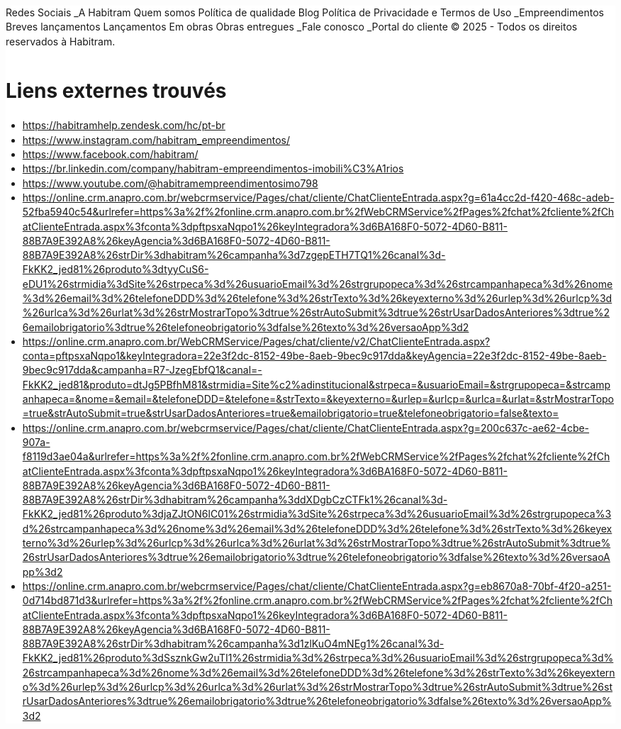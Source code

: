 Redes Sociais
_A Habitram
Quem somos
Política de qualidade
Blog
Política de Privacidade e Termos de Uso 
_Empreendimentos
Breves lançamentos
Lançamentos
Em obras
Obras entregues 
_Fale conosco
_Portal do cliente
© 2025 - Todos os direitos reservados à Habitram.


# Liens externes trouvés
- https://habitramhelp.zendesk.com/hc/pt-br
- https://www.instagram.com/habitram_empreendimentos/
- https://www.facebook.com/habitram/
- https://br.linkedin.com/company/habitram-empreendimentos-imobili%C3%A1rios
- https://www.youtube.com/@habitramempreendimentosimo798
- https://online.crm.anapro.com.br/webcrmservice/Pages/chat/cliente/ChatClienteEntrada.aspx?g=61a4cc2d-f420-468c-adeb-52fba5940c54&urlrefer=https%3a%2f%2fonline.crm.anapro.com.br%2fWebCRMService%2fPages%2fchat%2fcliente%2fChatClienteEntrada.aspx%3fconta%3dpftpsxaNqpo1%26keyIntegradora%3d6BA168F0-5072-4D60-B811-88B7A9E392A8%26keyAgencia%3d6BA168F0-5072-4D60-B811-88B7A9E392A8%26strDir%3dhabitram%26campanha%3d7zgepETH7TQ1%26canal%3d-FkKK2_jed81%26produto%3dtyyCuS6-eDU1%26strmidia%3dSite%26strpeca%3d%26usuarioEmail%3d%26strgrupopeca%3d%26strcampanhapeca%3d%26nome%3d%26email%3d%26telefoneDDD%3d%26telefone%3d%26strTexto%3d%26keyexterno%3d%26urlep%3d%26urlcp%3d%26urlca%3d%26urlat%3d%26strMostrarTopo%3dtrue%26strAutoSubmit%3dtrue%26strUsarDadosAnteriores%3dtrue%26emailobrigatorio%3dtrue%26telefoneobrigatorio%3dfalse%26texto%3d%26versaoApp%3d2
- https://online.crm.anapro.com.br/WebCRMService/Pages/chat/cliente/v2/ChatClienteEntrada.aspx?conta=pftpsxaNqpo1&keyIntegradora=22e3f2dc-8152-49be-8aeb-9bec9c917dda&keyAgencia=22e3f2dc-8152-49be-8aeb-9bec9c917dda&campanha=R7-JzegEbfQ1&canal=-FkKK2_jed81&produto=dtJg5PBfhM81&strmidia=Site%c2%adinstitucional&strpeca=&usuarioEmail=&strgrupopeca=&strcampanhapeca=&nome=&email=&telefoneDDD=&telefone=&strTexto=&keyexterno=&urlep=&urlcp=&urlca=&urlat=&strMostrarTopo=true&strAutoSubmit=true&strUsarDadosAnteriores=true&emailobrigatorio=true&telefoneobrigatorio=false&texto=
- https://online.crm.anapro.com.br/webcrmservice/Pages/chat/cliente/ChatClienteEntrada.aspx?g=200c637c-ae62-4cbe-907a-f8119d3ae04a&urlrefer=https%3a%2f%2fonline.crm.anapro.com.br%2fWebCRMService%2fPages%2fchat%2fcliente%2fChatClienteEntrada.aspx%3fconta%3dpftpsxaNqpo1%26keyIntegradora%3d6BA168F0-5072-4D60-B811-88B7A9E392A8%26keyAgencia%3d6BA168F0-5072-4D60-B811-88B7A9E392A8%26strDir%3dhabitram%26campanha%3ddXDgbCzCTFk1%26canal%3d-FkKK2_jed81%26produto%3djaZJtON6lC01%26strmidia%3dSite%26strpeca%3d%26usuarioEmail%3d%26strgrupopeca%3d%26strcampanhapeca%3d%26nome%3d%26email%3d%26telefoneDDD%3d%26telefone%3d%26strTexto%3d%26keyexterno%3d%26urlep%3d%26urlcp%3d%26urlca%3d%26urlat%3d%26strMostrarTopo%3dtrue%26strAutoSubmit%3dtrue%26strUsarDadosAnteriores%3dtrue%26emailobrigatorio%3dtrue%26telefoneobrigatorio%3dfalse%26texto%3d%26versaoApp%3d2
- https://online.crm.anapro.com.br/webcrmservice/Pages/chat/cliente/ChatClienteEntrada.aspx?g=eb8670a8-70bf-4f20-a251-0d714bd871d3&urlrefer=https%3a%2f%2fonline.crm.anapro.com.br%2fWebCRMService%2fPages%2fchat%2fcliente%2fChatClienteEntrada.aspx%3fconta%3dpftpsxaNqpo1%26keyIntegradora%3d6BA168F0-5072-4D60-B811-88B7A9E392A8%26keyAgencia%3d6BA168F0-5072-4D60-B811-88B7A9E392A8%26strDir%3dhabitram%26campanha%3d1zlKuO4mNEg1%26canal%3d-FkKK2_jed81%26produto%3dSsznkGw2uTI1%26strmidia%3d%26strpeca%3d%26usuarioEmail%3d%26strgrupopeca%3d%26strcampanhapeca%3d%26nome%3d%26email%3d%26telefoneDDD%3d%26telefone%3d%26strTexto%3d%26keyexterno%3d%26urlep%3d%26urlcp%3d%26urlca%3d%26urlat%3d%26strMostrarTopo%3dtrue%26strAutoSubmit%3dtrue%26strUsarDadosAnteriores%3dtrue%26emailobrigatorio%3dtrue%26telefoneobrigatorio%3dfalse%26texto%3d%26versaoApp%3d2